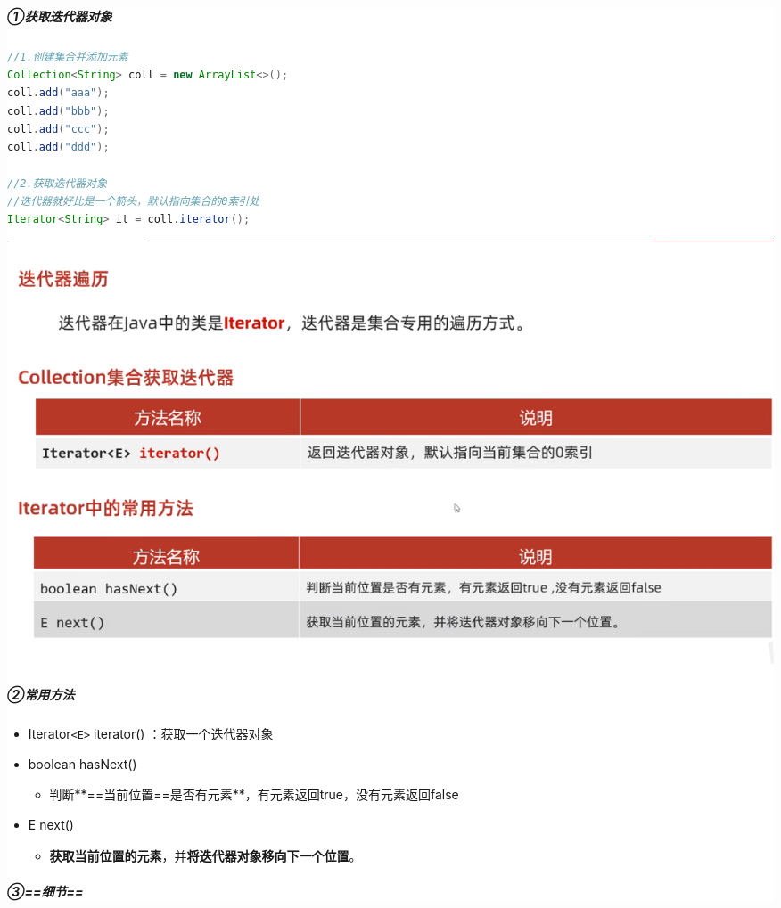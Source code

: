 ##### ①获取迭代器对象

```java
//1.创建集合并添加元素
Collection<String> coll = new ArrayList<>();
coll.add("aaa");
coll.add("bbb");
coll.add("ccc");
coll.add("ddd");

//2.获取迭代器对象
//迭代器就好比是一个箭头，默认指向集合的0索引处
Iterator<String> it = coll.iterator();
```

![image-20250307221941889](%E9%9B%86%E5%90%88.assets/image-20250307221941889.png)

##### ②常用方法

-  Iterator`<E>` iterator()  ：获取一个迭代器对象

-  boolean hasNext()
   - 判断**==当前位置==是否有元素**，有元素返回true，没有元素返回false
-  E next()
   - **获取当前位置的元素**，并**将迭代器对象移向下一个位置**。

##### ③==细节==
